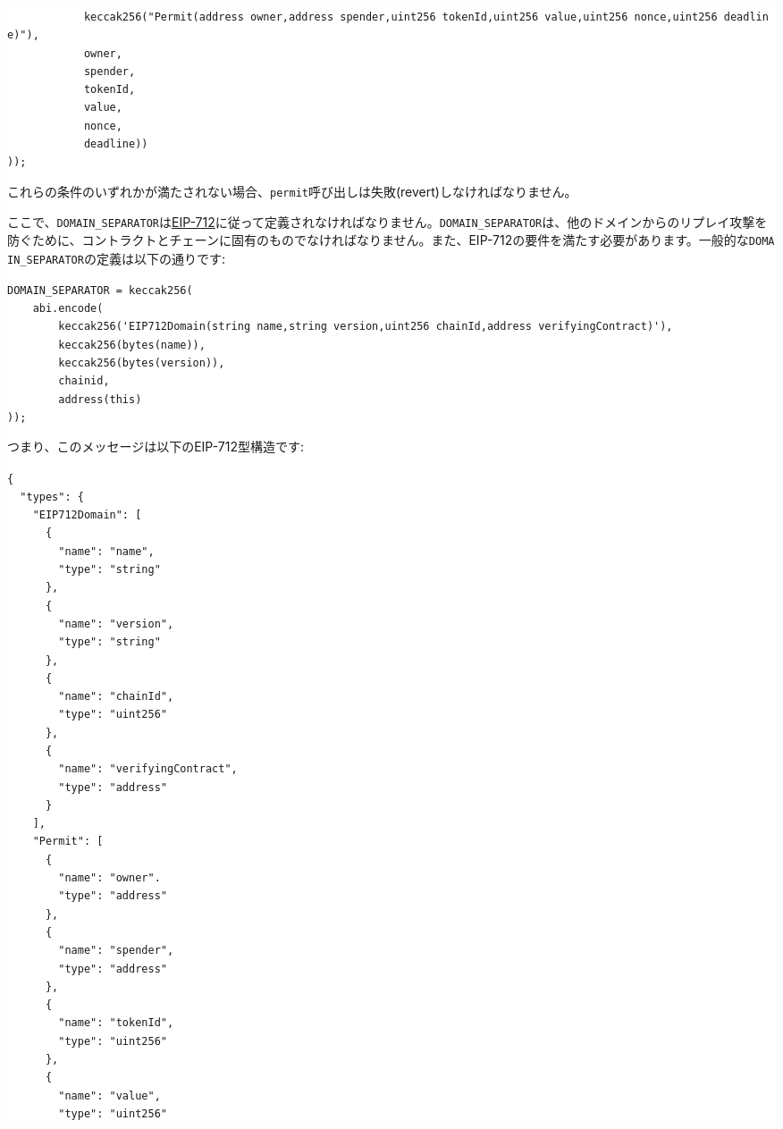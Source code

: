 ```
            keccak256("Permit(address owner,address spender,uint256 tokenId,uint256 value,uint256 nonce,uint256 deadline)"),
            owner,
            spender,
            tokenId,
            value,
            nonce,
            deadline))
));
```

これらの条件のいずれかが満たされない場合、`permit`呼び出しは失敗(revert)しなければなりません。

ここで、`DOMAIN_SEPARATOR`は[EIP-712](./eip-712.md)に従って定義されなければなりません。`DOMAIN_SEPARATOR`は、他のドメインからのリプレイ攻撃を防ぐために、コントラクトとチェーンに固有のものでなければなりません。また、EIP-712の要件を満たす必要があります。一般的な`DOMAIN_SEPARATOR`の定義は以下の通りです:
```
DOMAIN_SEPARATOR = keccak256(
    abi.encode(
        keccak256('EIP712Domain(string name,string version,uint256 chainId,address verifyingContract)'),
        keccak256(bytes(name)),
        keccak256(bytes(version)),
        chainid,
        address(this)
));
```

つまり、このメッセージは以下のEIP-712型構造です:
```
{
  "types": {
    "EIP712Domain": [
      {
        "name": "name",
        "type": "string"
      },
      {
        "name": "version",
        "type": "string"
      },
      {
        "name": "chainId",
        "type": "uint256"
      },
      {
        "name": "verifyingContract",
        "type": "address"
      }
    ],
    "Permit": [
	  {
	    "name": "owner".
	    "type": "address"
	  },
      {
        "name": "spender",
        "type": "address"
      },
      {
        "name": "tokenId",
        "type": "uint256"
      },
      {
        "name": "value",
        "type": "uint256"
```